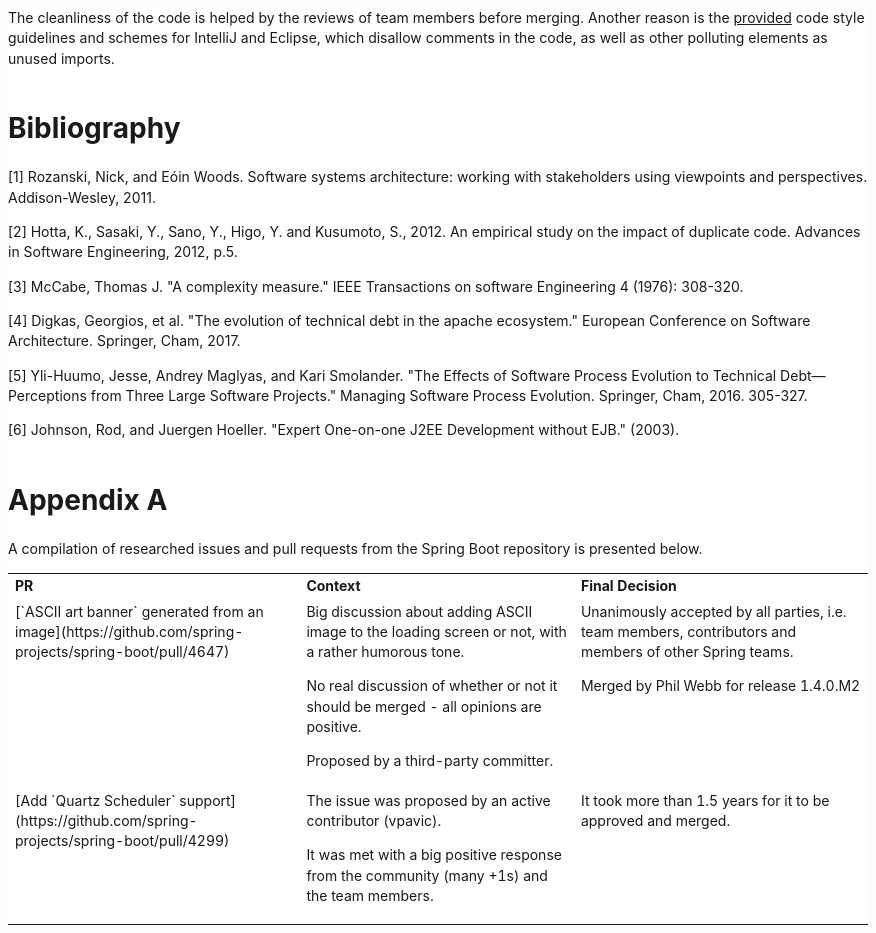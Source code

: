 The cleanliness of the code is helped by the reviews of team members before merging. 
Another reason is the [provided](https://github.com/spring-projects/spring-boot/blob/master/CONTRIBUTING.adoc#code-conventions-and-housekeeping) 
code style guidelines and schemes for IntelliJ and Eclipse, which disallow comments in the code, 
as well as other polluting elements as unused imports.

# Bibliography
[1] Rozanski, Nick, and Eóin Woods. Software systems architecture: working with stakeholders 
using viewpoints and perspectives. Addison-Wesley, 2011.

[2] Hotta, K., Sasaki, Y., Sano, Y., Higo, Y. and Kusumoto, S., 2012. An empirical study on 
the impact of duplicate code. Advances in Software Engineering, 2012, p.5.

[3] McCabe, Thomas J. "A complexity measure." IEEE Transactions on software Engineering 4 (1976): 308-320.

[4] Digkas, Georgios, et al. "The evolution of technical debt in the apache ecosystem." European Conference on Software Architecture. Springer, Cham, 2017.

[5] Yli-Huumo, Jesse, Andrey Maglyas, and Kari Smolander. "The Effects of Software Process Evolution to Technical Debt—Perceptions from Three Large Software Projects." Managing Software Process Evolution. Springer, Cham, 2016. 305-327.

[6] Johnson, Rod, and Juergen Hoeller. "Expert One-on-one J2EE Development without EJB." (2003).

# Appendix A
A compilation of researched issues and pull requests from the Spring Boot repository is 
presented below.
<table>
  <tr>
   <td><strong>PR</strong>
   </td>
   <td><strong>Context</strong>
   </td>
   <td><strong>Final Decision</strong>
   </td>
  </tr>
  <tr>
   <td>[`ASCII art banner` generated from an image](https://github.com/spring-projects/spring-boot/pull/4647)
   </td>
   <td>Big discussion about adding ASCII image to the loading screen or not, with a rather 
    humorous tone.
<p>
 
<p>
No real discussion of whether or not it should be merged - all opinions are positive. 
<p>
Proposed by a third-party committer.
   </td>
   <td>Unanimously accepted by all parties, i.e. team members, contributors and members of 
    other Spring teams.
<p>
Merged by Phil Webb for release 1.4.0.M2
   </td>
  </tr>
  <tr>
   <td>[Add `Quartz Scheduler` support](https://github.com/spring-projects/spring-boot/pull/4299)
   </td>
   <td>The issue was proposed by an active contributor (vpavic).
<p>
It was met with a big positive response from the community (many +1s) and the team members.
   </td>
   <td>It took more than 1.5 years for it to be approved and merged.